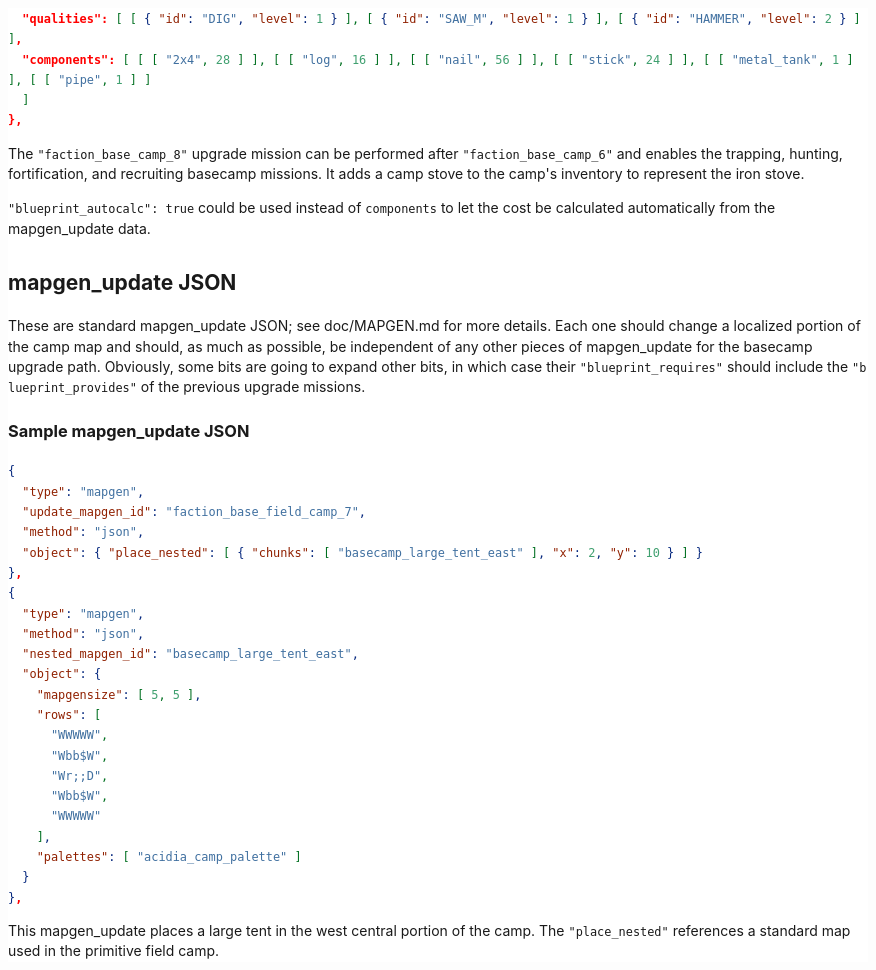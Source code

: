 ```JSON
  "qualities": [ [ { "id": "DIG", "level": 1 } ], [ { "id": "SAW_M", "level": 1 } ], [ { "id": "HAMMER", "level": 2 } ] ],
  "components": [ [ [ "2x4", 28 ] ], [ [ "log", 16 ] ], [ [ "nail", 56 ] ], [ [ "stick", 24 ] ], [ [ "metal_tank", 1 ] ], [ [ "pipe", 1 ] ]
  ]
},
```

The `"faction_base_camp_8"` upgrade mission can be performed after `"faction_base_camp_6"` and
enables the trapping, hunting, fortification, and recruiting basecamp missions. It adds a camp stove
to the camp's inventory to represent the iron stove.

`"blueprint_autocalc": true` could be used instead of `components` to let the cost be calculated
automatically from the mapgen\_update data.

## mapgen_update JSON

These are standard mapgen_update JSON; see doc/MAPGEN.md for more details. Each one should change a
localized portion of the camp map and should, as much as possible, be independent of any other
pieces of mapgen_update for the basecamp upgrade path. Obviously, some bits are going to expand
other bits, in which case their `"blueprint_requires"` should include the `"blueprint_provides"` of
the previous upgrade missions.

### Sample mapgen_update JSON

```json
{
  "type": "mapgen",
  "update_mapgen_id": "faction_base_field_camp_7",
  "method": "json",
  "object": { "place_nested": [ { "chunks": [ "basecamp_large_tent_east" ], "x": 2, "y": 10 } ] }
},
{
  "type": "mapgen",
  "method": "json",
  "nested_mapgen_id": "basecamp_large_tent_east",
  "object": {
    "mapgensize": [ 5, 5 ],
    "rows": [
      "WWWWW",
      "Wbb$W",
      "Wr;;D",
      "Wbb$W",
      "WWWWW"
    ],
    "palettes": [ "acidia_camp_palette" ]
  }
},
```

This mapgen_update places a large tent in the west central portion of the camp. The `"place_nested"`
references a standard map used in the primitive field camp.
